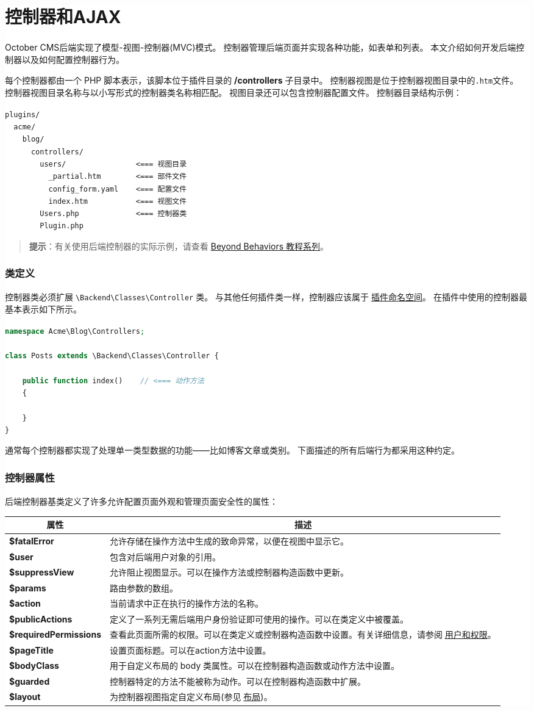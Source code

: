 # 控制器和AJAX

October CMS后端实现了模型-视图-控制器(MVC)模式。 控制器管理后端页面并实现各种功能，如表单和列表。 本文介绍如何开发后端控制器以及如何配置控制器行为。

每个控制器都由一个 PHP 脚本表示，该脚本位于插件目录的 **/controllers** 子目录中。 控制器视图是位于控制器视图目录中的`.htm`文件。 控制器视图目录名称与以小写形式的控制器类名称相匹配。 视图目录还可以包含控制器配置文件。 控制器目录结构示例：

```
plugins/
  acme/
    blog/
      controllers/
        users/                <=== 视图目录
          _partial.htm        <=== 部件文件
          config_form.yaml    <=== 配置文件
          index.htm           <=== 视图文件
        Users.php             <=== 控制器类
        Plugin.php
```

> **提示**：有关使用后端控制器的实际示例，请查看 [Beyond Behaviors 教程系列](https://octobercms.com/support/article/ob-19)。

### 类定义

控制器类必须扩展 `\Backend\Classes\Controller` 类。 与其他任何插件类一样，控制器应该属于 [插件命名空间](../plugin/registration.md#oc-plugin-namespaces)。 在插件中使用的控制器最基本表示如下所示。

```php
namespace Acme\Blog\Controllers;

class Posts extends \Backend\Classes\Controller {

    public function index()    // <=== 动作方法
    {

    }
}
```

通常每个控制器都实现了处理单一类型数据的功能——比如博客文章或类别。 下面描述的所有后端行为都采用这种约定。

### 控制器属性

后端控制器基类定义了许多允许配置页面外观和管理页面安全性的属性：

属性 | 描述
------------- | -------------
**$fatalError** | 允许存储在操作方法中生成的致命异常，以便在视图中显示它。
**$user** | 包含对后端用户对象的引用。
**$suppressView** | 允许阻止视图显示。可以在操作方法或控制器构造函数中更新。
**$params** | 路由参数的数组。
**$action** | 当前请求中正在执行的操作方法的名称。
**$publicActions** | 定义了一系列无需后端用户身份验证即可使用的操作。可以在类定义中被覆盖。
**$requiredPermissions** | 查看此页面所需的权限。可以在类定义或控制器构造函数中设置。有关详细信息，请参阅 [用户和权限](用户)。
**$pageTitle** | 设置页面标题。可以在action方法中设置。
**$bodyClass** | 用于自定义布局的 body 类属性。可以在控制器构造函数或动作方法中设置。
**$guarded** | 控制器特定的方法不能被称为动作。可以在控制器构造函数中扩展。
**$layout** | 为控制器视图指定自定义布局(参见 [布局](../backend/views-partials.md#oc-layouts-and-child-layouts))。
